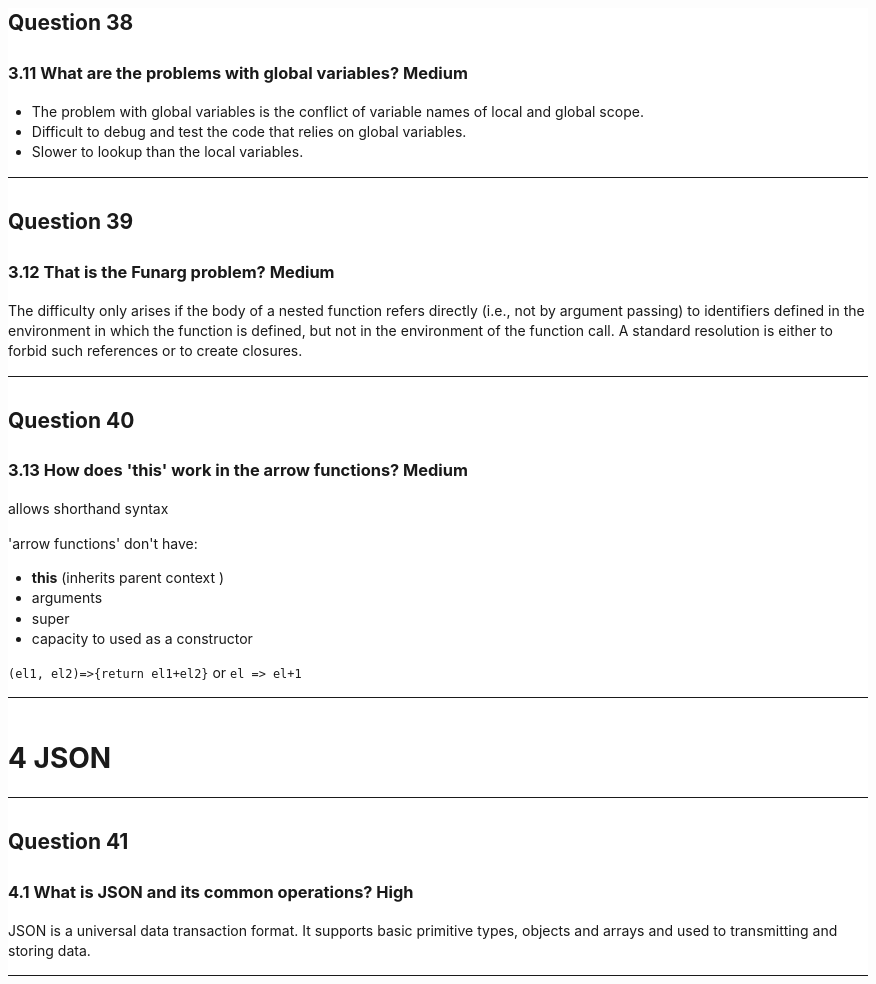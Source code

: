 
## Question 38
### 3.11 What are the problems with global variables? Medium

* The problem with global variables is the conflict of variable names of local and global scope. 
* Difficult to debug and test the code that relies on global variables.
* Slower to lookup than the local variables.

---

## Question 39
### 3.12 That is the Funarg problem? Medium

The difficulty only arises if the body of a nested function refers directly (i.e., not by argument passing) to identifiers defined in the environment in which the function is defined, but not in the environment of the function call. A standard resolution is either to forbid such references or to create closures.

---

## Question 40
### 3.13 How does 'this' work in the arrow functions? Medium

allows shorthand syntax

'arrow functions' don't have:
- **this** (inherits parent context )
- arguments
- super
- capacity to used as a constructor

`(el1, el2)=>{return el1+el2}` or `el => el+1`

---

# 4 JSON

---

## Question 41
### 4.1 What is JSON and its common operations? High
JSON is a universal data transaction format. It supports basic primitive types, objects and arrays and used to transmitting and storing data.

---
